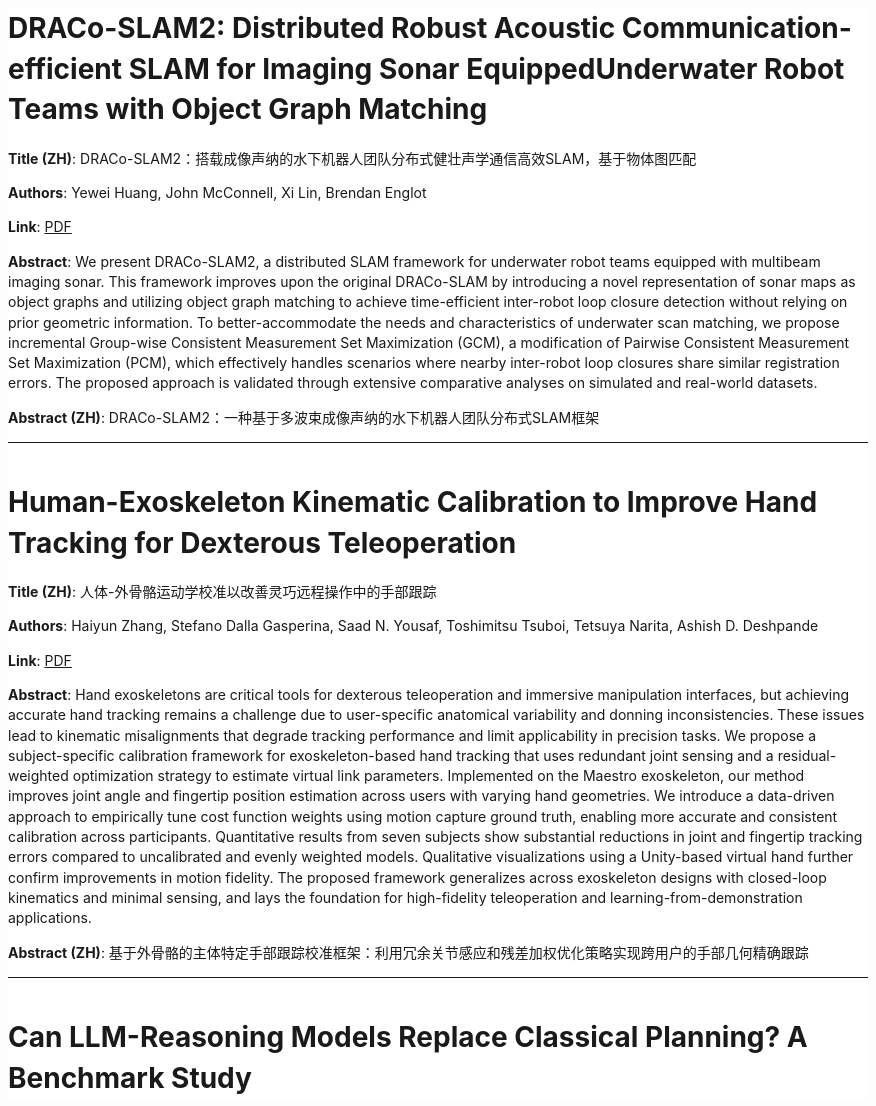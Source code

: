 # DRACo-SLAM2: Distributed Robust Acoustic Communication-efficient SLAM for Imaging Sonar EquippedUnderwater Robot Teams with Object Graph Matching 

**Title (ZH)**: DRACo-SLAM2：搭载成像声纳的水下机器人团队分布式健壮声学通信高效SLAM，基于物体图匹配 

**Authors**: Yewei Huang, John McConnell, Xi Lin, Brendan Englot  

**Link**: [PDF](https://arxiv.org/pdf/2507.23629)  

**Abstract**: We present DRACo-SLAM2, a distributed SLAM framework for underwater robot teams equipped with multibeam imaging sonar. This framework improves upon the original DRACo-SLAM by introducing a novel representation of sonar maps as object graphs and utilizing object graph matching to achieve time-efficient inter-robot loop closure detection without relying on prior geometric information. To better-accommodate the needs and characteristics of underwater scan matching, we propose incremental Group-wise Consistent Measurement Set Maximization (GCM), a modification of Pairwise Consistent Measurement Set Maximization (PCM), which effectively handles scenarios where nearby inter-robot loop closures share similar registration errors. The proposed approach is validated through extensive comparative analyses on simulated and real-world datasets. 

**Abstract (ZH)**: DRACo-SLAM2：一种基于多波束成像声纳的水下机器人团队分布式SLAM框架 

---
# Human-Exoskeleton Kinematic Calibration to Improve Hand Tracking for Dexterous Teleoperation 

**Title (ZH)**: 人体-外骨骼运动学校准以改善灵巧远程操作中的手部跟踪 

**Authors**: Haiyun Zhang, Stefano Dalla Gasperina, Saad N. Yousaf, Toshimitsu Tsuboi, Tetsuya Narita, Ashish D. Deshpande  

**Link**: [PDF](https://arxiv.org/pdf/2507.23592)  

**Abstract**: Hand exoskeletons are critical tools for dexterous teleoperation and immersive manipulation interfaces, but achieving accurate hand tracking remains a challenge due to user-specific anatomical variability and donning inconsistencies. These issues lead to kinematic misalignments that degrade tracking performance and limit applicability in precision tasks. We propose a subject-specific calibration framework for exoskeleton-based hand tracking that uses redundant joint sensing and a residual-weighted optimization strategy to estimate virtual link parameters. Implemented on the Maestro exoskeleton, our method improves joint angle and fingertip position estimation across users with varying hand geometries. We introduce a data-driven approach to empirically tune cost function weights using motion capture ground truth, enabling more accurate and consistent calibration across participants. Quantitative results from seven subjects show substantial reductions in joint and fingertip tracking errors compared to uncalibrated and evenly weighted models. Qualitative visualizations using a Unity-based virtual hand further confirm improvements in motion fidelity. The proposed framework generalizes across exoskeleton designs with closed-loop kinematics and minimal sensing, and lays the foundation for high-fidelity teleoperation and learning-from-demonstration applications. 

**Abstract (ZH)**: 基于外骨骼的主体特定手部跟踪校准框架：利用冗余关节感应和残差加权优化策略实现跨用户的手部几何精确跟踪 

---
# Can LLM-Reasoning Models Replace Classical Planning? A Benchmark Study 
